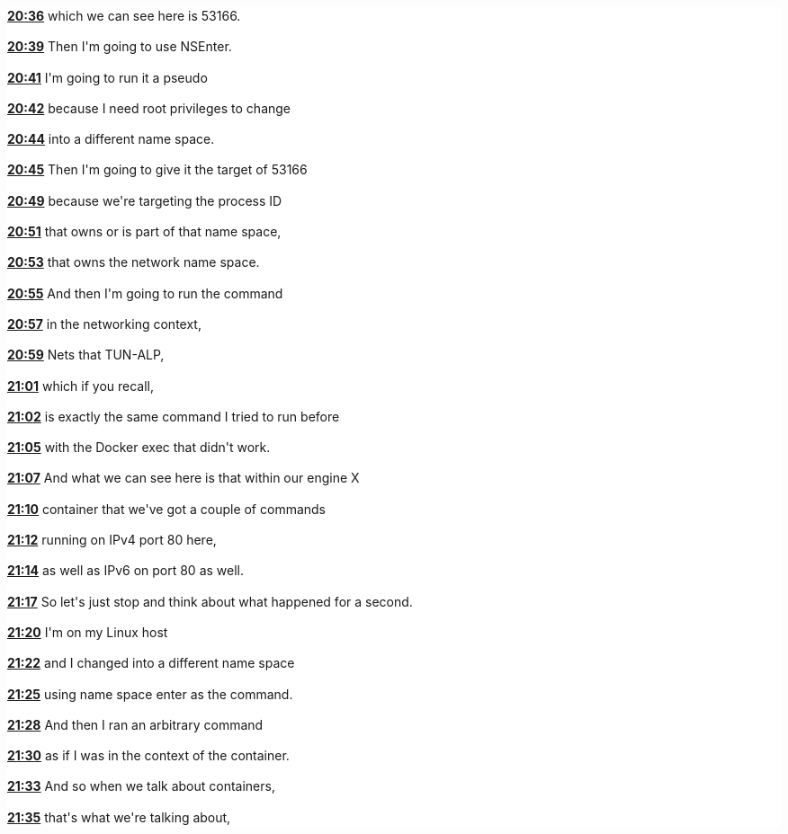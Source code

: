 **[20:36](https://youtube.com/watch?v=tqvvZhGrciQ&t=1236s)** which we can see here is 53166.

**[20:39](https://youtube.com/watch?v=tqvvZhGrciQ&t=1239s)** Then I'm going to use NSEnter.

**[20:41](https://youtube.com/watch?v=tqvvZhGrciQ&t=1241s)** I'm going to run it a pseudo

**[20:42](https://youtube.com/watch?v=tqvvZhGrciQ&t=1242s)** because I need root privileges to change

**[20:44](https://youtube.com/watch?v=tqvvZhGrciQ&t=1244s)** into a different name space.

**[20:45](https://youtube.com/watch?v=tqvvZhGrciQ&t=1245s)** Then I'm going to give it the target of 53166

**[20:49](https://youtube.com/watch?v=tqvvZhGrciQ&t=1249s)** because we're targeting the process ID

**[20:51](https://youtube.com/watch?v=tqvvZhGrciQ&t=1251s)** that owns or is part of that name space,

**[20:53](https://youtube.com/watch?v=tqvvZhGrciQ&t=1253s)** that owns the network name space.

**[20:55](https://youtube.com/watch?v=tqvvZhGrciQ&t=1255s)** And then I'm going to run the command

**[20:57](https://youtube.com/watch?v=tqvvZhGrciQ&t=1257s)** in the networking context,

**[20:59](https://youtube.com/watch?v=tqvvZhGrciQ&t=1259s)** Nets that TUN-ALP,

**[21:01](https://youtube.com/watch?v=tqvvZhGrciQ&t=1261s)** which if you recall,

**[21:02](https://youtube.com/watch?v=tqvvZhGrciQ&t=1262s)** is exactly the same command I tried to run before

**[21:05](https://youtube.com/watch?v=tqvvZhGrciQ&t=1265s)** with the Docker exec that didn't work.

**[21:07](https://youtube.com/watch?v=tqvvZhGrciQ&t=1267s)** And what we can see here is that within our engine X

**[21:10](https://youtube.com/watch?v=tqvvZhGrciQ&t=1270s)** container that we've got a couple of commands

**[21:12](https://youtube.com/watch?v=tqvvZhGrciQ&t=1272s)** running on IPv4 port 80 here,

**[21:14](https://youtube.com/watch?v=tqvvZhGrciQ&t=1274s)** as well as IPv6 on port 80 as well.

**[21:17](https://youtube.com/watch?v=tqvvZhGrciQ&t=1277s)** So let's just stop and think about what happened for a second.

**[21:20](https://youtube.com/watch?v=tqvvZhGrciQ&t=1280s)** I'm on my Linux host

**[21:22](https://youtube.com/watch?v=tqvvZhGrciQ&t=1282s)** and I changed into a different name space

**[21:25](https://youtube.com/watch?v=tqvvZhGrciQ&t=1285s)** using name space enter as the command.

**[21:28](https://youtube.com/watch?v=tqvvZhGrciQ&t=1288s)** And then I ran an arbitrary command

**[21:30](https://youtube.com/watch?v=tqvvZhGrciQ&t=1290s)** as if I was in the context of the container.

**[21:33](https://youtube.com/watch?v=tqvvZhGrciQ&t=1293s)** And so when we talk about containers,

**[21:35](https://youtube.com/watch?v=tqvvZhGrciQ&t=1295s)** that's what we're talking about,
